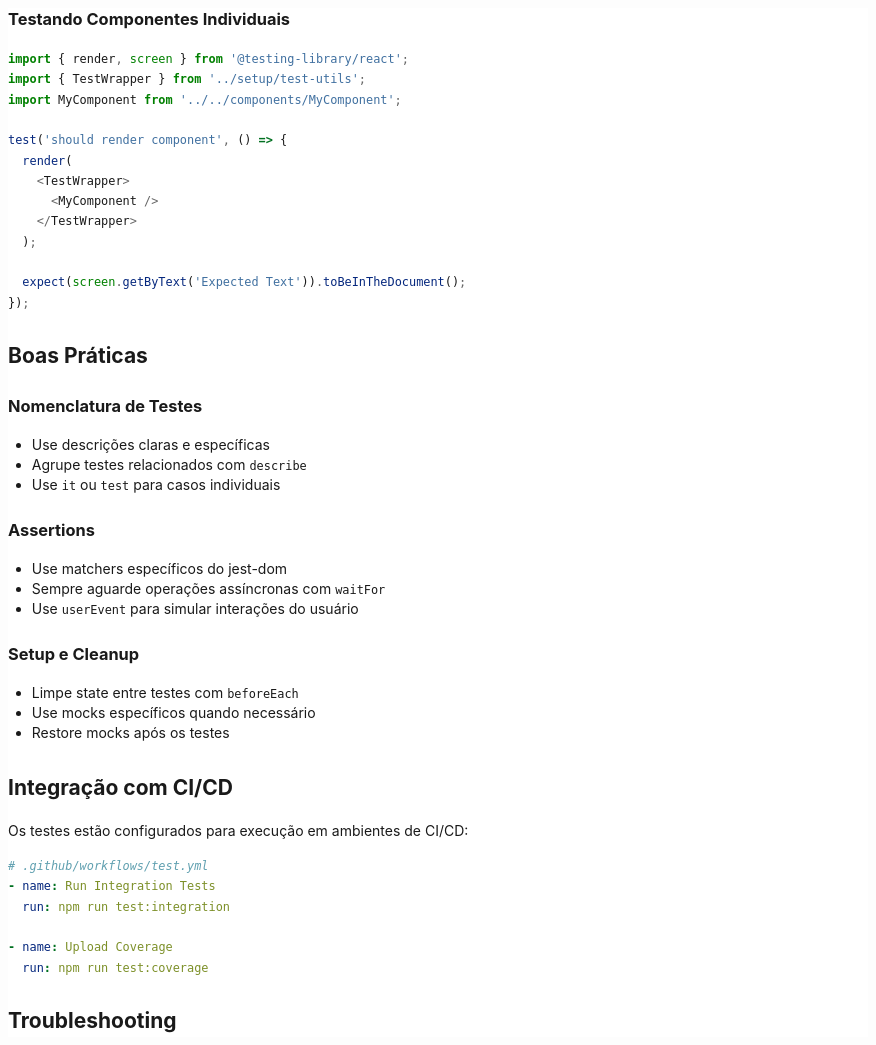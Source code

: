 ### Testando Componentes Individuais

```javascript
import { render, screen } from '@testing-library/react';
import { TestWrapper } from '../setup/test-utils';
import MyComponent from '../../components/MyComponent';

test('should render component', () => {
  render(
    <TestWrapper>
      <MyComponent />
    </TestWrapper>
  );

  expect(screen.getByText('Expected Text')).toBeInTheDocument();
});
```

## Boas Práticas

### Nomenclatura de Testes

- Use descrições claras e específicas
- Agrupe testes relacionados com `describe`
- Use `it` ou `test` para casos individuais

### Assertions

- Use matchers específicos do jest-dom
- Sempre aguarde operações assíncronas com `waitFor`
- Use `userEvent` para simular interações do usuário

### Setup e Cleanup

- Limpe state entre testes com `beforeEach`
- Use mocks específicos quando necessário
- Restore mocks após os testes

## Integração com CI/CD

Os testes estão configurados para execução em ambientes de CI/CD:

```yaml
# .github/workflows/test.yml
- name: Run Integration Tests
  run: npm run test:integration

- name: Upload Coverage
  run: npm run test:coverage
```

## Troubleshooting
